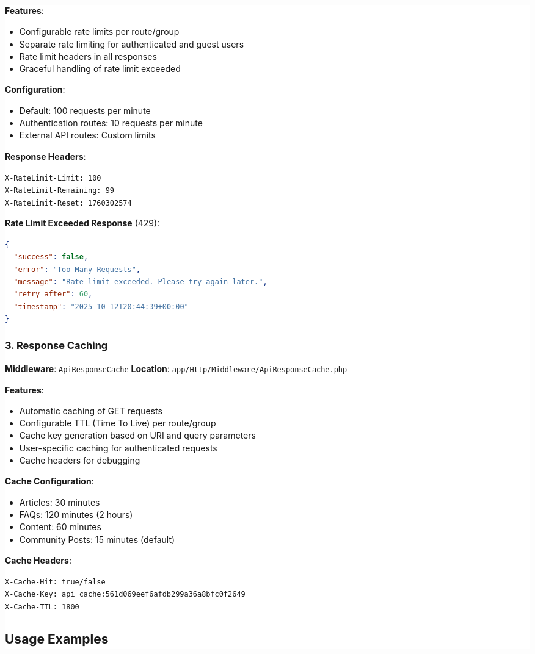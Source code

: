 **Features**:
- Configurable rate limits per route/group
- Separate rate limiting for authenticated and guest users
- Rate limit headers in all responses
- Graceful handling of rate limit exceeded

**Configuration**:
- Default: 100 requests per minute
- Authentication routes: 10 requests per minute
- External API routes: Custom limits

**Response Headers**:
```
X-RateLimit-Limit: 100
X-RateLimit-Remaining: 99
X-RateLimit-Reset: 1760302574
```

**Rate Limit Exceeded Response** (429):
```json
{
  "success": false,
  "error": "Too Many Requests",
  "message": "Rate limit exceeded. Please try again later.",
  "retry_after": 60,
  "timestamp": "2025-10-12T20:44:39+00:00"
}
```

### 3. Response Caching
**Middleware**: `ApiResponseCache`
**Location**: `app/Http/Middleware/ApiResponseCache.php`

**Features**:
- Automatic caching of GET requests
- Configurable TTL (Time To Live) per route/group
- Cache key generation based on URI and query parameters
- User-specific caching for authenticated requests
- Cache headers for debugging

**Cache Configuration**:
- Articles: 30 minutes
- FAQs: 120 minutes (2 hours)
- Content: 60 minutes
- Community Posts: 15 minutes (default)

**Cache Headers**:
```
X-Cache-Hit: true/false
X-Cache-Key: api_cache:561d069eef6afdb299a36a8bfc0f2649
X-Cache-TTL: 1800
```

## Usage Examples
